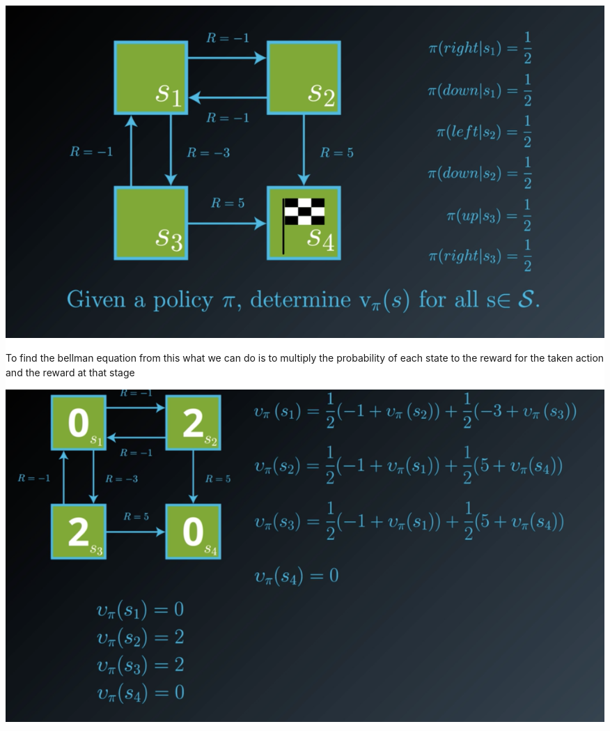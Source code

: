 ![The%20RL%20Framework%20The%20Solution%20be876f21ee54498b8b99e23b975f6965/Screenshot_2020-08-16_at_1.16.04_PM.png](assets/Screenshot_2020-08-16_at_1.16.04_PM.png)

To find the bellman equation from this what we can do is to multiply the probability of each state to the reward for the taken action and the reward at that stage

![The%20RL%20Framework%20The%20Solution%20be876f21ee54498b8b99e23b975f6965/Screenshot_2020-08-16_at_1.18.26_PM.png](assets/Screenshot_2020-08-16_at_1.18.26_PM.png)
